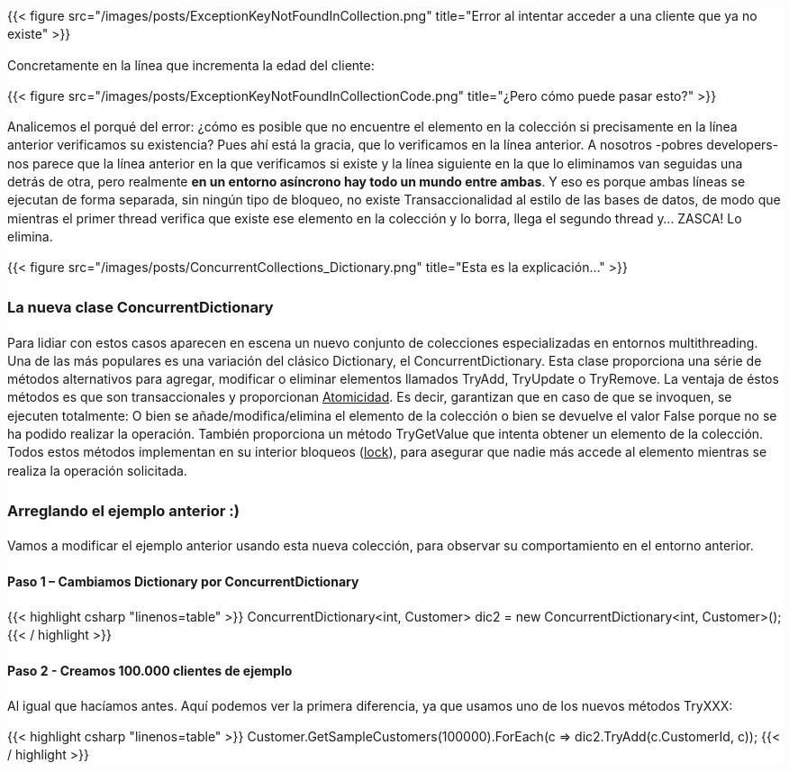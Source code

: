 {{< figure src="/images/posts/ExceptionKeyNotFoundInCollection.png" title="Error al intentar acceder a una cliente que ya no existe" >}}

Concretamente en la línea que incrementa la edad del cliente:

{{< figure src="/images/posts/ExceptionKeyNotFoundInCollectionCode.png" title="¿Pero cómo puede pasar esto?" >}}

Analicemos el porqué del error: ¿cómo es posible que no encuentre el elemento en la colección si precisamente en la línea anterior verificamos su existencia? Pues ahí está la gracia, que lo verificamos en la línea anterior. A nosotros -pobres developers- nos parece que la línea anterior en la que verificamos si existe y la línea siguiente en la que lo eliminamos van seguidas una detrás de otra, pero realmente **en un entorno asíncrono hay todo un mundo entre ambas**. Y eso es porque ambas líneas se ejecutan de forma separada, sin ningún tipo de bloqueo, no existe Transaccionalidad al estilo de las bases de datos, de modo que mientras el primer thread verifica que existe ese elemento en la colección y lo borra, llega el segundo thread y… ZASCA! Lo elimina.

{{< figure src="/images/posts/ConcurrentCollections_Dictionary.png" title="Esta es la explicación..." >}}

### La nueva clase ConcurrentDictionary

Para lidiar con estos casos aparecen en escena un nuevo conjunto de colecciones especializadas en entornos multithreading. Una de las más populares es una variación del clásico Dictionary, el ConcurrentDictionary. Esta clase proporciona una série de métodos alternativos para agregar, modificar o eliminar elementos llamados TryAdd, TryUpdate o TryRemove. La ventaja de éstos métodos es que son transaccionales y proporcionan [Atomicidad](http://en.wikipedia.org/wiki/Atomicity_(database_systems)). Es decir, garantizan que en caso de que se invoquen, se ejecuten totalmente: O bien se añade/modifica/elimina el elemento de la colección o bien se devuelve el valor False porque no se ha podido realizar la operación. También proporciona un método TryGetValue que intenta obtener un elemento de la colección. Todos estos métodos implementan en su interior bloqueos ([lock](http://msdn.microsoft.com/en-us/library/c5kehkcz(v=vs.71).aspx)), para asegurar que nadie más accede al elemento mientras se realiza la operación solicitada.

### Arreglando el ejemplo anterior :)

Vamos a modificar el ejemplo anterior usando esta nueva colección, para observar su comportamiento en el entorno anterior.

#### Paso 1 – Cambiamos Dictionary por ConcurrentDictionary

{{< highlight csharp "linenos=table" >}}
ConcurrentDictionary<int, Customer> dic2 =
    new ConcurrentDictionary<int, Customer>();
{{< / highlight >}}

#### Paso 2 - Creamos 100.000 clientes de ejemplo

Al igual que hacíamos antes. Aquí podemos ver la primera diferencia, ya que usamos uno de los nuevos métodos TryXXX:

{{< highlight csharp "linenos=table" >}}
Customer.GetSampleCustomers(100000).ForEach(c => dic2.TryAdd(c.CustomerId, c));
{{< / highlight >}}
